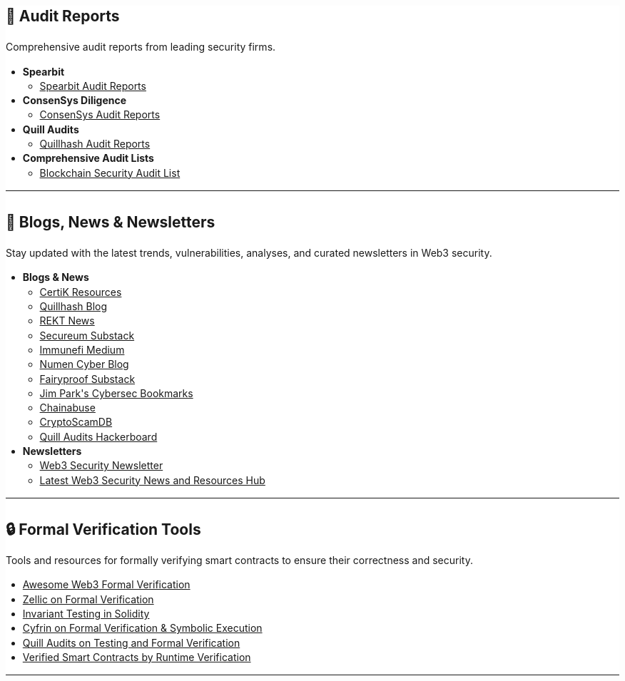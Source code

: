 
## 📄 Audit Reports

Comprehensive audit reports from leading security firms.

- **Spearbit**
  - [Spearbit Audit Reports](https://github.com/spearbit/portfolio/tree/master/pdfs)
- **ConsenSys Diligence**
  - [ConsenSys Audit Reports](https://consensys.net/diligence/audits/)
- **Quill Audits**
  - [Quillhash Audit Reports](https://audits.quillhash.com/audits)
- **Comprehensive Audit Lists**
  - [Blockchain Security Audit List](https://github.com/0xNazgul/Blockchain-Security-Audit-List)

---

## 📰 Blogs, News & Newsletters

Stay updated with the latest trends, vulnerabilities, analyses, and curated newsletters in Web3 security.

- **Blogs & News**
  - [CertiK Resources](https://www.certik.com/resources)
  - [Quillhash Blog](https://blog.quillhash.com/)
  - [REKT News](https://rekt.news/)
  - [Secureum Substack](https://secureum.substack.com/)
  - [Immunefi Medium](https://immunefi.medium.com/)
  - [Numen Cyber Blog](https://www.numencyber.com/resources/blog/)
  - [Fairyproof Substack](https://fairyproof.substack.com/s/security-overviews-and-analysis)
  - [Jim Park's Cybersec Bookmarks](https://medium.com/@jimpark1974)
  - [Chainabuse](https://www.chainabuse.com)
  - [CryptoScamDB](https://cryptoscamdb.org)
  - [Quill Audits Hackerboard](https://www.quillaudits.com/hackerboard)
- **Newsletters**
  - [Web3 Security Newsletter](https://web3secnews.substack.com/)
  - [Latest Web3 Security News and Resources Hub](https://www.web3sec.news/)

---

## 🔒 Formal Verification Tools

Tools and resources for formally verifying smart contracts to ensure their correctness and security.

- [Awesome Web3 Formal Verification](https://github.com/johnsonstephan/awesome-web3-formal-verification)
- [Zellic on Formal Verification](https://www.zellic.io/blog/formal-verification-weth/)
- [Invariant Testing in Solidity](https://www.rareskills.io/post/invariant-testing-solidity)
- [Cyfrin on Formal Verification & Symbolic Execution](https://www.cyfrin.io/blog/formal-verification-symbolic-execution)
- [Quill Audits on Testing and Formal Verification](https://blog.quillaudits.com/2023/02/16/testing-and-formal-verification/)
- [Verified Smart Contracts by Runtime Verification](https://github.com/runtimeverification/verified-smart-contracts/wiki/List-of-Security-Vulnerabilities)

---